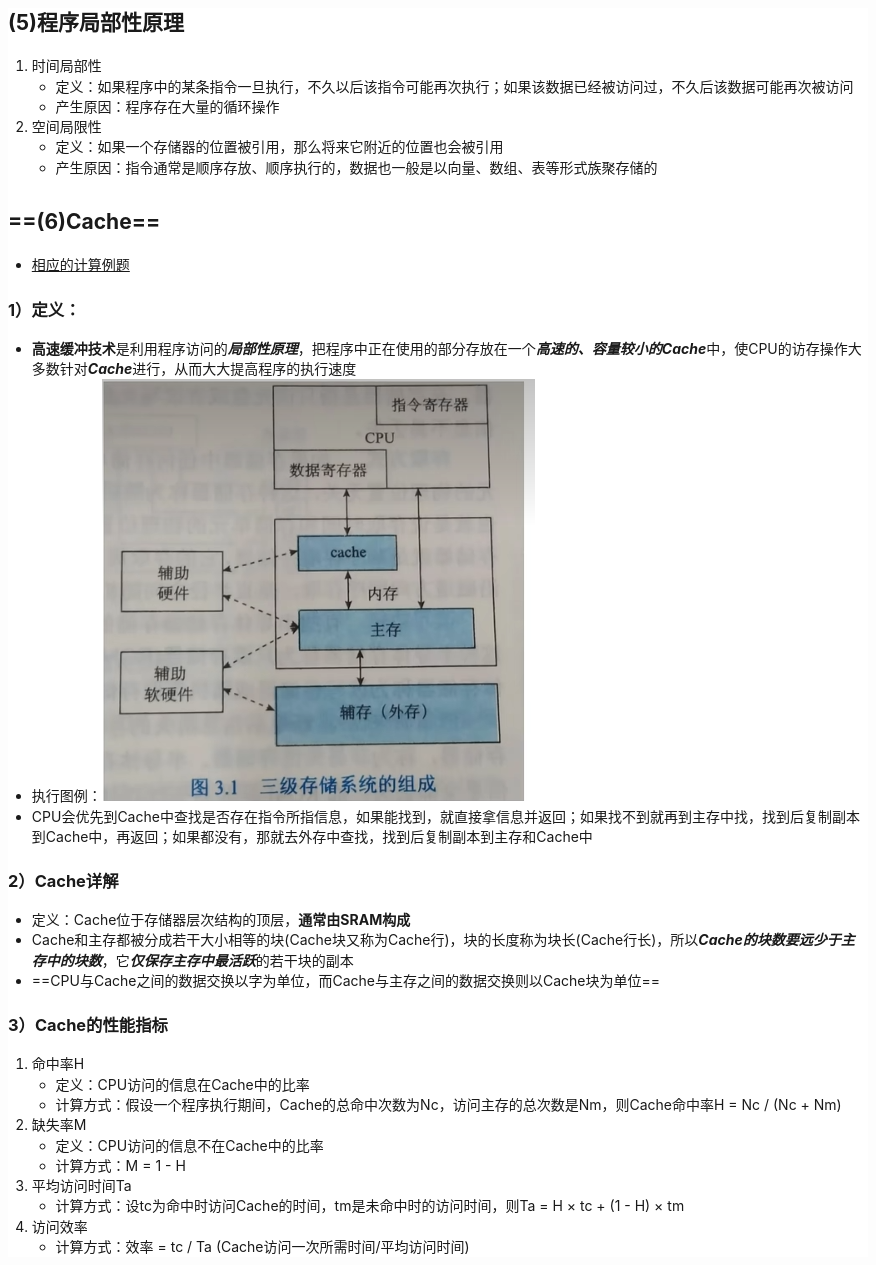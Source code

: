 ## (5)程序局部性原理
1. 时间局部性
	- 定义：如果程序中的某条指令一旦执行，不久以后该指令可能再次执行；如果该数据已经被访问过，不久后该数据可能再次被访问
	- 产生原因：程序存在大量的循环操作
2. 空间局限性
	- 定义：如果一个存储器的位置被引用，那么将来它附近的位置也会被引用
	- 产生原因：指令通常是顺序存放、顺序执行的，数据也一般是以向量、数组、表等形式族聚存储的
## ==(6)Cache==
- [相应的计算例题](Cache.md)
### 1）定义：
- **高速缓冲技术**是利用程序访问的***局部性原理***，把程序中正在使用的部分存放在一个***高速的、容量较小的Cache***中，使CPU的访存操作大多数针对***Cache***进行，从而大大提高程序的执行速度
- 执行图例：![](../../assets/cc85a2ebebc635be0600a3c9f0004641.png)
- CPU会优先到Cache中查找是否存在指令所指信息，如果能找到，就直接拿信息并返回；如果找不到就再到主存中找，找到后复制副本到Cache中，再返回；如果都没有，那就去外存中查找，找到后复制副本到主存和Cache中
### 2）Cache详解
- 定义：Cache位于存储器层次结构的顶层，**通常由SRAM构成**
- Cache和主存都被分成若干大小相等的块(Cache块又称为Cache行)，块的长度称为块长(Cache行长)，所以***Cache的块数要远少于主存中的块数***，它***仅保存主存中最活跃***的若干块的副本
- ==CPU与Cache之间的数据交换以字为单位，而Cache与主存之间的数据交换则以Cache块为单位==
### 3）Cache的性能指标
1. 命中率H
	- 定义：CPU访问的信息在Cache中的比率
	- 计算方式：假设一个程序执行期间，Cache的总命中次数为Nc，访问主存的总次数是Nm，则Cache命中率H = Nc / (Nc + Nm)
2. 缺失率M
	-  定义：CPU访问的信息不在Cache中的比率
	- 计算方式：M = 1 - H
3. 平均访问时间Ta
	-  计算方式：设tc为命中时访问Cache的时间，tm是未命中时的访问时间，则Ta = H × tc + (1 - H) × tm
4. 访问效率
	- 计算方式：效率 = tc / Ta    (Cache访问一次所需时间/平均访问时间)